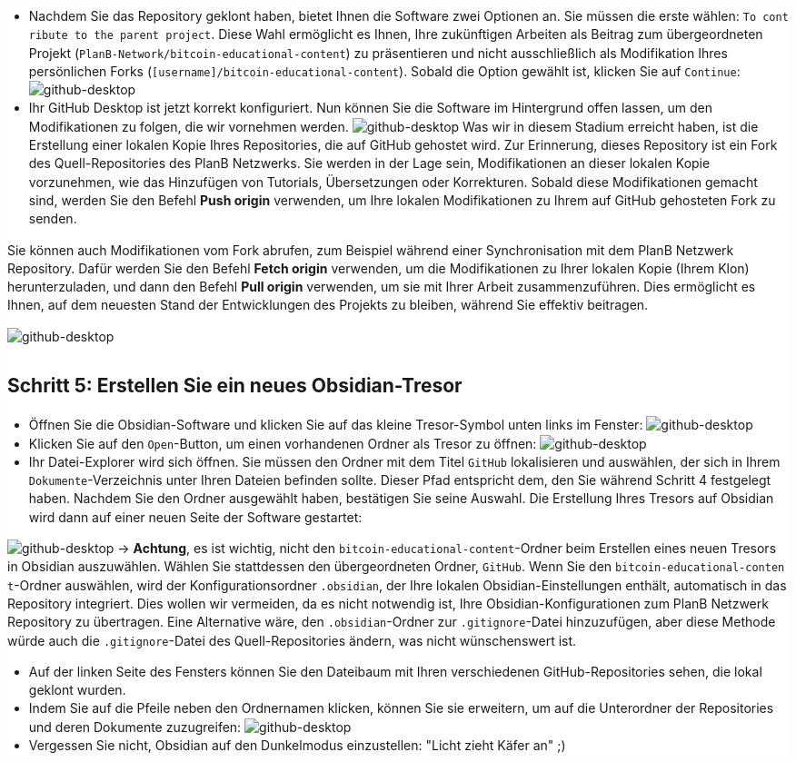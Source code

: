 - Nachdem Sie das Repository geklont haben, bietet Ihnen die Software zwei Optionen an. Sie müssen die erste wählen: `To contribute to the parent project`. Diese Wahl ermöglicht es Ihnen, Ihre zukünftigen Arbeiten als Beitrag zum übergeordneten Projekt (`PlanB-Network/bitcoin-educational-content`) zu präsentieren und nicht ausschließlich als Modifikation Ihres persönlichen Forks (`[username]/bitcoin-educational-content`). Sobald die Option gewählt ist, klicken Sie auf `Continue`: ![github-desktop](assets/19.webp)
- Ihr GitHub Desktop ist jetzt korrekt konfiguriert. Nun können Sie die Software im Hintergrund offen lassen, um den Modifikationen zu folgen, die wir vornehmen werden.
![github-desktop](assets/20.webp)
Was wir in diesem Stadium erreicht haben, ist die Erstellung einer lokalen Kopie Ihres Repositories, die auf GitHub gehostet wird. Zur Erinnerung, dieses Repository ist ein Fork des Quell-Repositories des PlanB Netzwerks. Sie werden in der Lage sein, Modifikationen an dieser lokalen Kopie vorzunehmen, wie das Hinzufügen von Tutorials, Übersetzungen oder Korrekturen. Sobald diese Modifikationen gemacht sind, werden Sie den Befehl **Push origin** verwenden, um Ihre lokalen Modifikationen zu Ihrem auf GitHub gehosteten Fork zu senden.

Sie können auch Modifikationen vom Fork abrufen, zum Beispiel während einer Synchronisation mit dem PlanB Netzwerk Repository. Dafür werden Sie den Befehl **Fetch origin** verwenden, um die Modifikationen zu Ihrer lokalen Kopie (Ihrem Klon) herunterzuladen, und dann den Befehl **Pull origin** verwenden, um sie mit Ihrer Arbeit zusammenzuführen. Dies ermöglicht es Ihnen, auf dem neuesten Stand der Entwicklungen des Projekts zu bleiben, während Sie effektiv beitragen.

![github-desktop](assets/21.webp)
## Schritt 5: Erstellen Sie ein neues Obsidian-Tresor

- Öffnen Sie die Obsidian-Software und klicken Sie auf das kleine Tresor-Symbol unten links im Fenster:
![github-desktop](assets/22.webp)
- Klicken Sie auf den `Open`-Button, um einen vorhandenen Ordner als Tresor zu öffnen: ![github-desktop](assets/23.webp)
- Ihr Datei-Explorer wird sich öffnen. Sie müssen den Ordner mit dem Titel `GitHub` lokalisieren und auswählen, der sich in Ihrem `Dokumente`-Verzeichnis unter Ihren Dateien befinden sollte. Dieser Pfad entspricht dem, den Sie während Schritt 4 festgelegt haben. Nachdem Sie den Ordner ausgewählt haben, bestätigen Sie seine Auswahl. Die Erstellung Ihres Tresors auf Obsidian wird dann auf einer neuen Seite der Software gestartet:

![github-desktop](assets/24.webp)
-> **Achtung**, es ist wichtig, nicht den `bitcoin-educational-content`-Ordner beim Erstellen eines neuen Tresors in Obsidian auszuwählen. Wählen Sie stattdessen den übergeordneten Ordner, `GitHub`. Wenn Sie den `bitcoin-educational-content`-Ordner auswählen, wird der Konfigurationsordner `.obsidian`, der Ihre lokalen Obsidian-Einstellungen enthält, automatisch in das Repository integriert. Dies wollen wir vermeiden, da es nicht notwendig ist, Ihre Obsidian-Konfigurationen zum PlanB Netzwerk Repository zu übertragen. Eine Alternative wäre, den `.obsidian`-Ordner zur `.gitignore`-Datei hinzuzufügen, aber diese Methode würde auch die `.gitignore`-Datei des Quell-Repositories ändern, was nicht wünschenswert ist.

- Auf der linken Seite des Fensters können Sie den Dateibaum mit Ihren verschiedenen GitHub-Repositories sehen, die lokal geklont wurden.
- Indem Sie auf die Pfeile neben den Ordnernamen klicken, können Sie sie erweitern, um auf die Unterordner der Repositories und deren Dokumente zuzugreifen:
![github-desktop](assets/25.webp)
- Vergessen Sie nicht, Obsidian auf den Dunkelmodus einzustellen: "Licht zieht Käfer an" ;)
